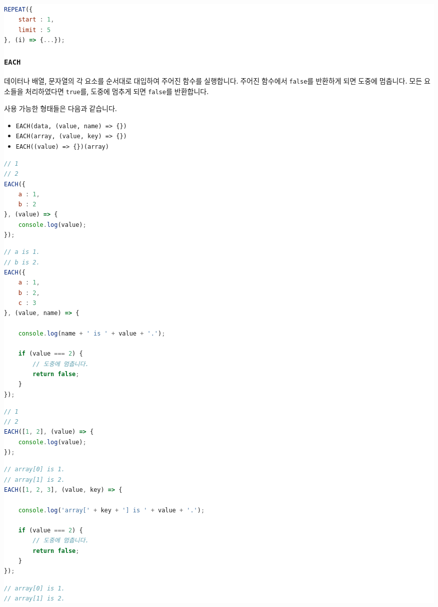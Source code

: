 ```javascript
REPEAT({
	start : 1,
	limit : 5
}, (i) => {...});
```

### `EACH`
데이터나 배열, 문자열의 각 요소를 순서대로 대입하여 주어진 함수를 실행합니다. 주어진 함수에서 `false`를 반환하게 되면 도중에 멈춥니다. 모든 요소들을 처리하였다면 `true`를, 도중에 멈추게 되면 `false`를 반환합니다.

사용 가능한 형태들은 다음과 같습니다.
* `EACH(data, (value, name) => {})`
* `EACH(array, (value, key) => {})`
* `EACH((value) => {})(array)`

```javascript
// 1
// 2
EACH({
	a : 1,
	b : 2
}, (value) => {
	console.log(value);
});
```
```javascript
// a is 1.
// b is 2.
EACH({
	a : 1,
	b : 2,
	c : 3
}, (value, name) => {
	
	console.log(name + ' is ' + value + '.');
	
	if (value === 2) {
		// 도중에 멈춥니다.
		return false;
	}
});
```
```javascript
// 1
// 2
EACH([1, 2], (value) => {
	console.log(value);
});
```
```javascript
// array[0] is 1.
// array[1] is 2.
EACH([1, 2, 3], (value, key) => {
	
	console.log('array[' + key + '] is ' + value + '.');
	
	if (value === 2) {
		// 도중에 멈춥니다.
		return false;
	}
});
```
```javascript
// array[0] is 1.
// array[1] is 2.
```